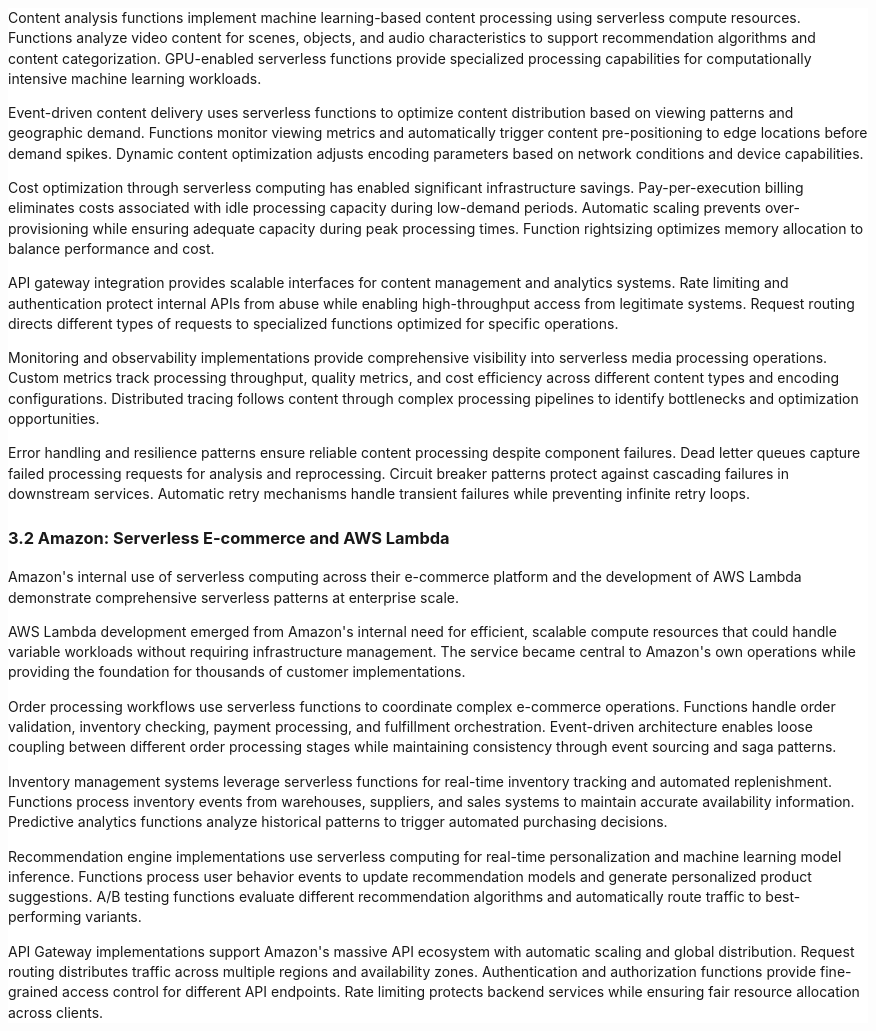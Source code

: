 Content analysis functions implement machine learning-based content processing using serverless compute resources. Functions analyze video content for scenes, objects, and audio characteristics to support recommendation algorithms and content categorization. GPU-enabled serverless functions provide specialized processing capabilities for computationally intensive machine learning workloads.

Event-driven content delivery uses serverless functions to optimize content distribution based on viewing patterns and geographic demand. Functions monitor viewing metrics and automatically trigger content pre-positioning to edge locations before demand spikes. Dynamic content optimization adjusts encoding parameters based on network conditions and device capabilities.

Cost optimization through serverless computing has enabled significant infrastructure savings. Pay-per-execution billing eliminates costs associated with idle processing capacity during low-demand periods. Automatic scaling prevents over-provisioning while ensuring adequate capacity during peak processing times. Function rightsizing optimizes memory allocation to balance performance and cost.

API gateway integration provides scalable interfaces for content management and analytics systems. Rate limiting and authentication protect internal APIs from abuse while enabling high-throughput access from legitimate systems. Request routing directs different types of requests to specialized functions optimized for specific operations.

Monitoring and observability implementations provide comprehensive visibility into serverless media processing operations. Custom metrics track processing throughput, quality metrics, and cost efficiency across different content types and encoding configurations. Distributed tracing follows content through complex processing pipelines to identify bottlenecks and optimization opportunities.

Error handling and resilience patterns ensure reliable content processing despite component failures. Dead letter queues capture failed processing requests for analysis and reprocessing. Circuit breaker patterns protect against cascading failures in downstream services. Automatic retry mechanisms handle transient failures while preventing infinite retry loops.

### 3.2 Amazon: Serverless E-commerce and AWS Lambda

Amazon's internal use of serverless computing across their e-commerce platform and the development of AWS Lambda demonstrate comprehensive serverless patterns at enterprise scale.

AWS Lambda development emerged from Amazon's internal need for efficient, scalable compute resources that could handle variable workloads without requiring infrastructure management. The service became central to Amazon's own operations while providing the foundation for thousands of customer implementations.

Order processing workflows use serverless functions to coordinate complex e-commerce operations. Functions handle order validation, inventory checking, payment processing, and fulfillment orchestration. Event-driven architecture enables loose coupling between different order processing stages while maintaining consistency through event sourcing and saga patterns.

Inventory management systems leverage serverless functions for real-time inventory tracking and automated replenishment. Functions process inventory events from warehouses, suppliers, and sales systems to maintain accurate availability information. Predictive analytics functions analyze historical patterns to trigger automated purchasing decisions.

Recommendation engine implementations use serverless computing for real-time personalization and machine learning model inference. Functions process user behavior events to update recommendation models and generate personalized product suggestions. A/B testing functions evaluate different recommendation algorithms and automatically route traffic to best-performing variants.

API Gateway implementations support Amazon's massive API ecosystem with automatic scaling and global distribution. Request routing distributes traffic across multiple regions and availability zones. Authentication and authorization functions provide fine-grained access control for different API endpoints. Rate limiting protects backend services while ensuring fair resource allocation across clients.
